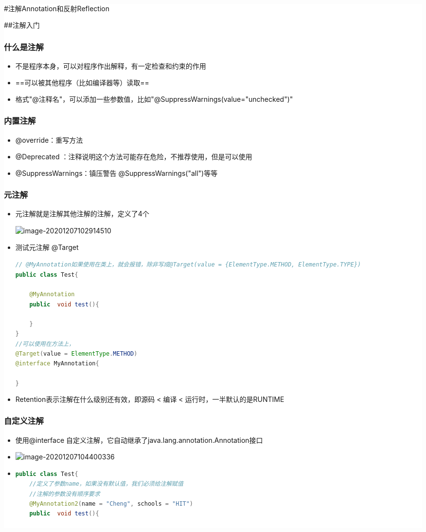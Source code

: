 #注解Annotation和反射Reflection

##注解入门

### 什么是注解

- 不是程序本身，可以对程序作出解释，有一定检查和约束的作用
- ==可以被其他程序（比如编译器等）读取==

- 格式"@注释名"，可以添加一些参数值，比如"@SuppressWarnings(value="unchecked")"

### 内置注解

- @override：重写方法

- @Deprecated ：注释说明这个方法可能存在危险，不推荐使用，但是可以使用

- @SuppressWarnings：镇压警告   @SuppressWarnings("all")等等

### 元注解

- 元注解就是注解其他注解的注解，定义了4个

  ![image-20201207102914510](https://gitee.com/f0rest9999/images/raw/master/20201207102914.png)

- 测试元注解 @Target

  ```java
  // @MyAnnotation如果使用在类上，就会报错，除非写成@Target(value = {ElementType.METHOD, ElementType.TYPE})
  public class Test{
      
      @MyAnnotation
      public  void test(){
          
      }
  }
  //可以使用在方法上，
  @Target(value = ElementType.METHOD)
  @interface MyAnnotation{
      
  }
  ```

- Retention表示注解在什么级别还有效，即源码 < 编译 < 运行时，一半默认的是RUNTIME

### 自定义注解

- 使用@interface 自定义注解，它自动继承了java.lang.annotation.Annotation接口
- ![image-20201207104400336](https://gitee.com/f0rest9999/images/raw/master/20201207104400.png)

- ```java
  public class Test{
      //定义了参数name，如果没有默认值，我们必须给注解赋值
      //注解的参数没有顺序要求
      @MyAnnotation2(name = "Cheng", schools = "HIT")
      public  void test(){
          
